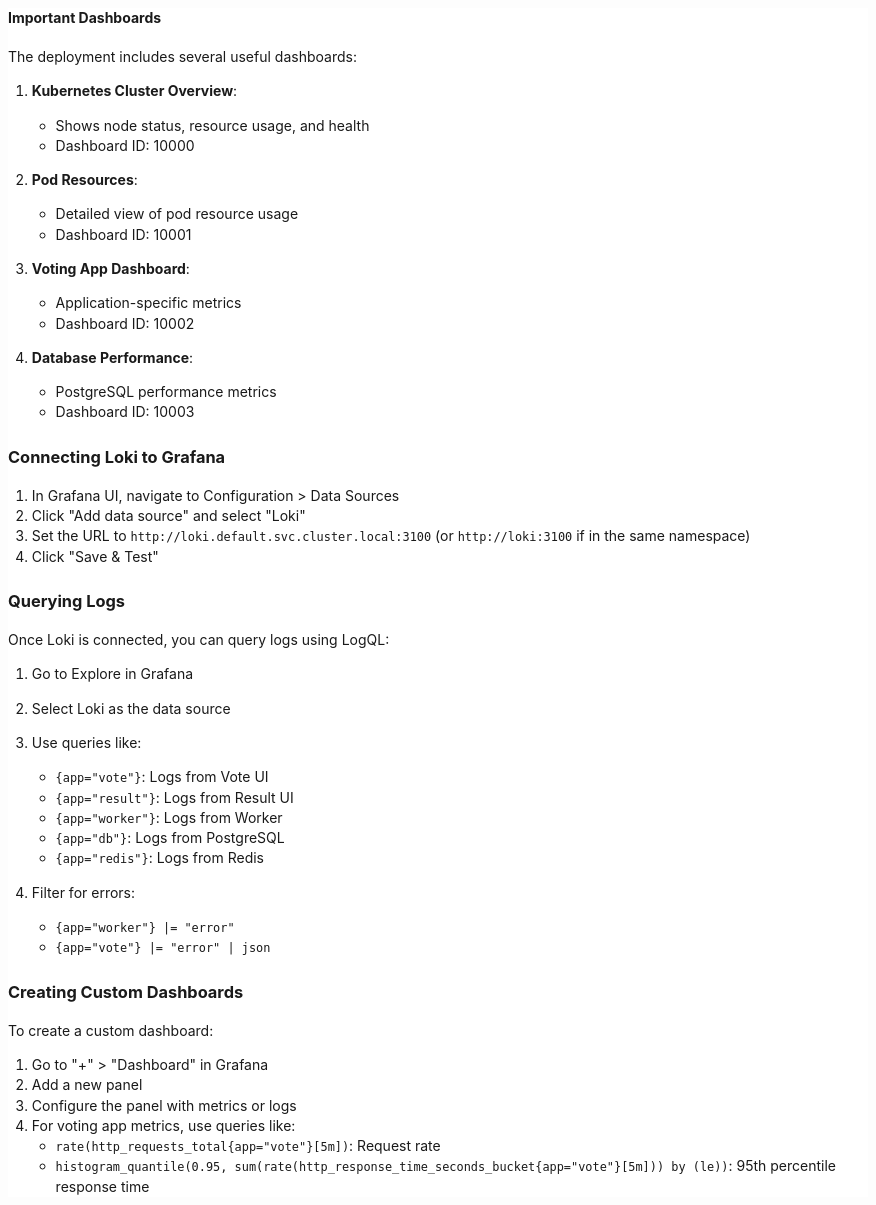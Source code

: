 #### Important Dashboards

The deployment includes several useful dashboards:

1. **Kubernetes Cluster Overview**:
   - Shows node status, resource usage, and health
   - Dashboard ID: 10000

2. **Pod Resources**:
   - Detailed view of pod resource usage
   - Dashboard ID: 10001

3. **Voting App Dashboard**:
   - Application-specific metrics
   - Dashboard ID: 10002

4. **Database Performance**:
   - PostgreSQL performance metrics
   - Dashboard ID: 10003

### Connecting Loki to Grafana

1. In Grafana UI, navigate to Configuration > Data Sources
2. Click "Add data source" and select "Loki"
3. Set the URL to `http://loki.default.svc.cluster.local:3100` (or `http://loki:3100` if in the same namespace)
4. Click "Save & Test"

### Querying Logs

Once Loki is connected, you can query logs using LogQL:

1. Go to Explore in Grafana
2. Select Loki as the data source
3. Use queries like:
   - `{app="vote"}`: Logs from Vote UI
   - `{app="result"}`: Logs from Result UI
   - `{app="worker"}`: Logs from Worker
   - `{app="db"}`: Logs from PostgreSQL
   - `{app="redis"}`: Logs from Redis

4. Filter for errors:
   - `{app="worker"} |= "error"`
   - `{app="vote"} |= "error" | json`

### Creating Custom Dashboards

To create a custom dashboard:

1. Go to "+" > "Dashboard" in Grafana
2. Add a new panel
3. Configure the panel with metrics or logs
4. For voting app metrics, use queries like:
   - `rate(http_requests_total{app="vote"}[5m])`: Request rate
   - `histogram_quantile(0.95, sum(rate(http_response_time_seconds_bucket{app="vote"}[5m])) by (le))`: 95th percentile response time
